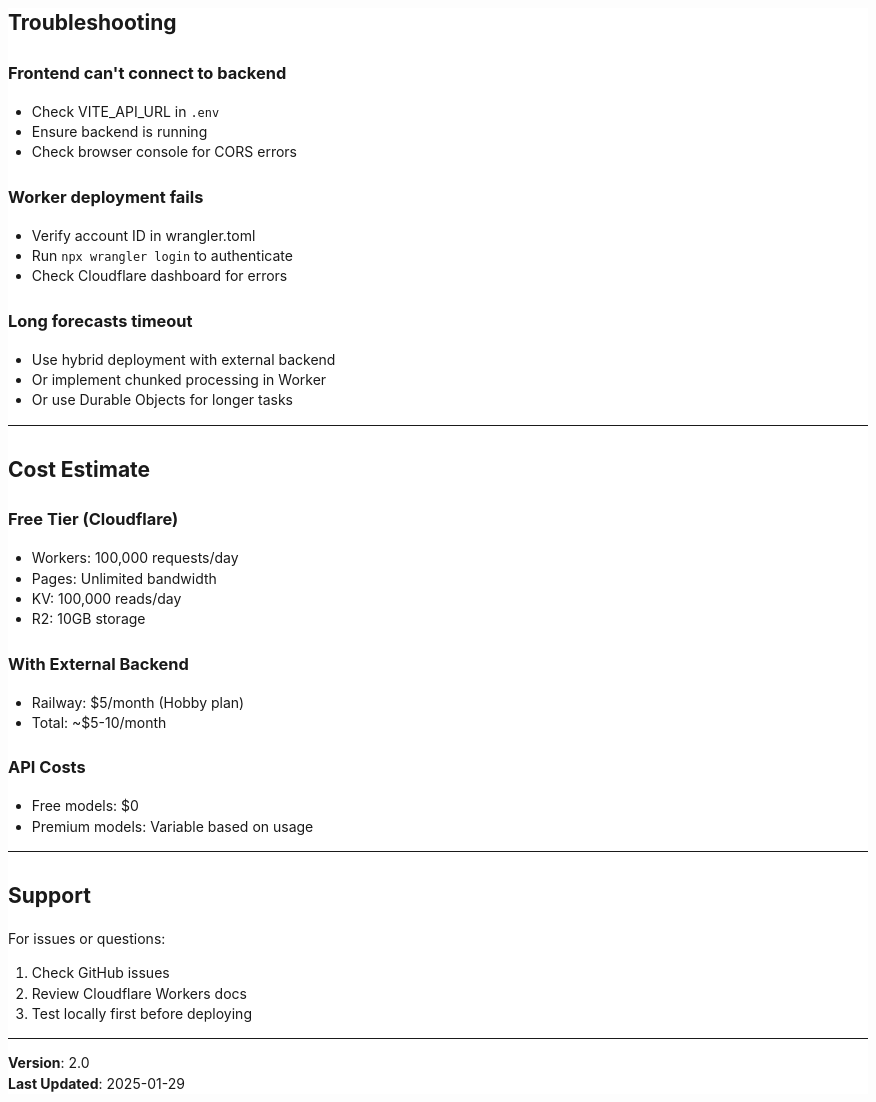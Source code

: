 
## Troubleshooting

### Frontend can't connect to backend
- Check VITE_API_URL in `.env`
- Ensure backend is running
- Check browser console for CORS errors

### Worker deployment fails
- Verify account ID in wrangler.toml
- Run `npx wrangler login` to authenticate
- Check Cloudflare dashboard for errors

### Long forecasts timeout
- Use hybrid deployment with external backend
- Or implement chunked processing in Worker
- Or use Durable Objects for longer tasks

---

## Cost Estimate

### Free Tier (Cloudflare)
- Workers: 100,000 requests/day
- Pages: Unlimited bandwidth
- KV: 100,000 reads/day
- R2: 10GB storage

### With External Backend
- Railway: $5/month (Hobby plan)
- Total: ~$5-10/month

### API Costs
- Free models: $0
- Premium models: Variable based on usage

---

## Support

For issues or questions:
1. Check GitHub issues
2. Review Cloudflare Workers docs
3. Test locally first before deploying

---

**Version**: 2.0  
**Last Updated**: 2025-01-29
